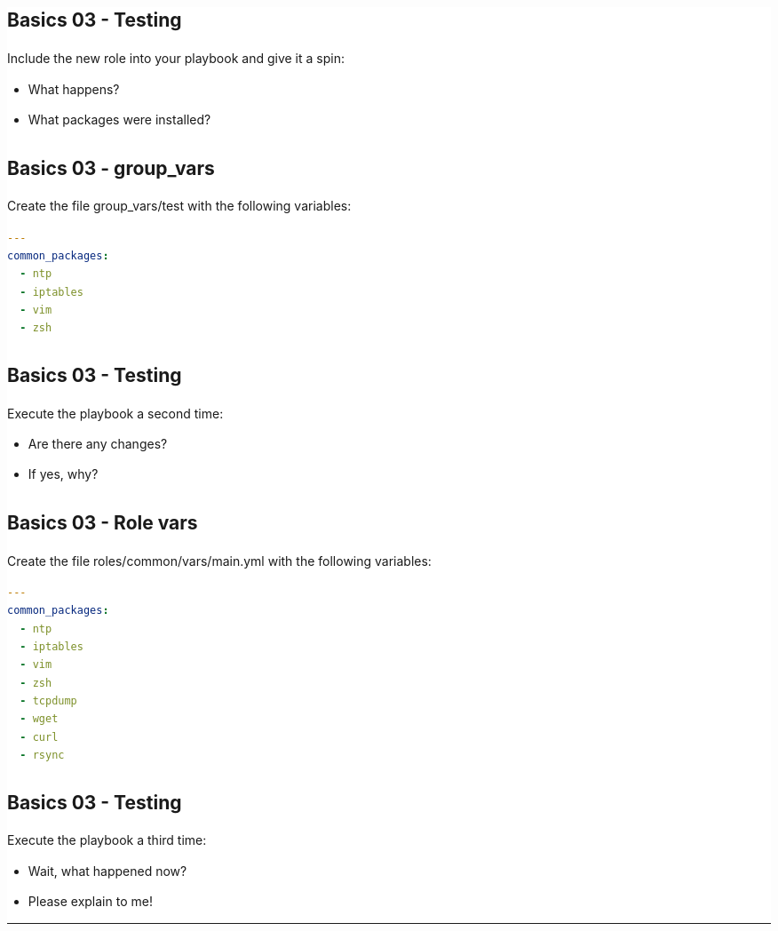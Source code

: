 ## Basics 03 - Testing

Include the new role into your playbook and give it a spin:

* What happens?

* What packages were installed?

## Basics 03 - group\_vars

Create the file group\_vars/test with the following variables:

```yaml
---
common_packages:
  - ntp
  - iptables
  - vim
  - zsh
```

## Basics 03 - Testing

Execute the playbook a second time:

* Are there any changes?

* If yes, why?

## Basics 03 - Role vars

Create the file roles/common/vars/main.yml with the following variables:

```yaml
---
common_packages:
  - ntp
  - iptables
  - vim
  - zsh
  - tcpdump
  - wget
  - curl
  - rsync
```

## Basics 03 - Testing

Execute the playbook a third time:

* Wait, what happened now?

* Please explain to me!

---